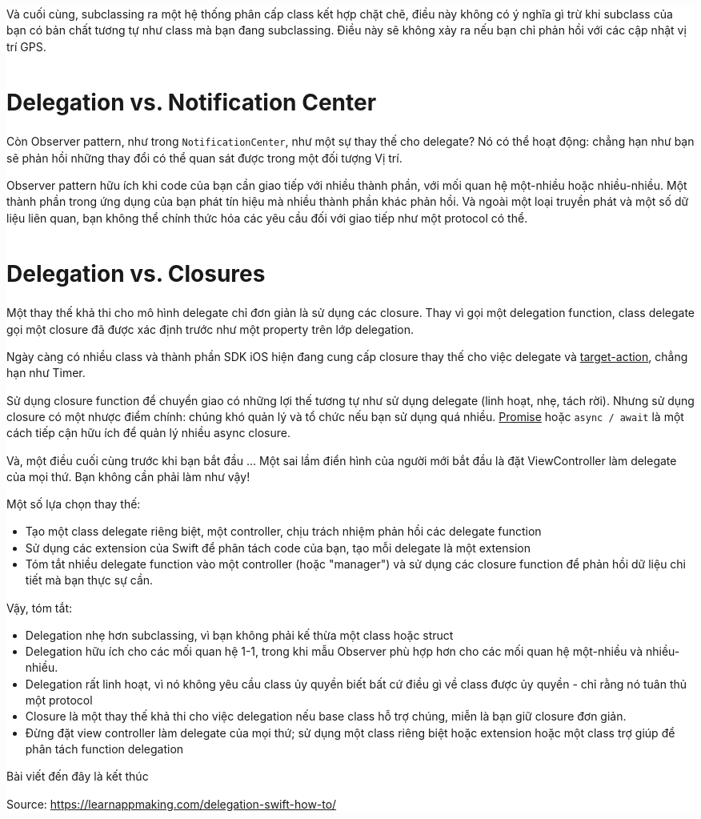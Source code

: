 Và cuối cùng, subclassing ra một hệ thống phân cấp class kết hợp chặt chẽ, điều này không có ý nghĩa gì trừ khi subclass của bạn có bản chất tương tự như class mà bạn đang subclassing. Điều này sẽ không xảy ra nếu bạn chỉ phản hồi với các cập nhật vị trí GPS.
# Delegation vs. Notification Center
Còn Observer pattern, như trong `NotificationCenter`, như một sự thay thế cho delegate? Nó có thể hoạt động: chẳng hạn như bạn sẽ phản hồi những thay đổi có thể quan sát được trong một đối tượng Vị trí.

Observer pattern hữu ích khi code của bạn cần giao tiếp với nhiều thành phần, với mối quan hệ một-nhiều hoặc nhiều-nhiều. Một thành phần trong ứng dụng của bạn phát tín hiệu mà nhiều thành phần khác phản hồi. Và ngoài một loại truyền phát và một số dữ liệu liên quan, bạn không thể chính thức hóa các yêu cầu đối với giao tiếp như một protocol có thể.
# Delegation vs. Closures
Một thay thế khả thi cho mô hình delegate chỉ đơn giản là sử dụng các closure. Thay vì gọi một delegation function, class delegate gọi một closure đã được xác định trước như một property trên lớp delegation.

Ngày càng có nhiều class và thành phần SDK iOS hiện đang cung cấp closure thay thế cho việc delegate và [target-action](https://learnappmaking.com/target-action-swift/), chẳng hạn như Timer.

Sử dụng closure function để chuyển giao có những lợi thế tương tự như sử dụng delegate (linh hoạt, nhẹ, tách rời). Nhưng sử dụng closure có một nhược điểm chính: chúng khó quản lý và tổ chức nếu bạn sử dụng quá nhiều. [Promise](https://learnappmaking.com/promises-swift-how-to/) hoặc `async / await` là một cách tiếp cận hữu ích để quản lý nhiều async closure.

Và, một điều cuối cùng trước khi bạn bắt đầu ... Một sai lầm điển hình của người mới bắt đầu là đặt ViewController làm delegate của mọi thứ. Bạn không cần phải làm như vậy!

Một số lựa chọn thay thế:
* Tạo một class delegate riêng biệt, một controller, chịu trách nhiệm phản hồi các delegate function
* Sử dụng các extension của Swift để phân tách code của bạn, tạo mỗi delegate là một extension
* Tóm tắt nhiều delegate function vào một controller (hoặc "manager") và sử dụng các closure function để phản hồi dữ liệu chi tiết mà bạn thực sự cần.

Vậy, tóm tắt:
* Delegation nhẹ hơn subclassing, vì bạn không phải kế thừa một class hoặc struct
* Delegation hữu ích cho các mối quan hệ 1-1, trong khi mẫu Observer phù hợp hơn cho các mối quan hệ một-nhiều và nhiều-nhiều.
* Delegation rất linh hoạt, vì nó không yêu cầu class ủy quyền biết bất cứ điều gì về class được ủy quyền - chỉ rằng nó tuân thủ một protocol
* Closure là một thay thế khả thi cho việc delegation nếu base class hỗ trợ chúng, miễn là bạn giữ closure đơn giản.
* Đừng đặt view controller làm delegate của mọi thứ; sử dụng một class riêng biệt hoặc extension hoặc một class trợ giúp để phân tách function delegation

Bài viết đến đây là kết thúc

Source: https://learnappmaking.com/delegation-swift-how-to/